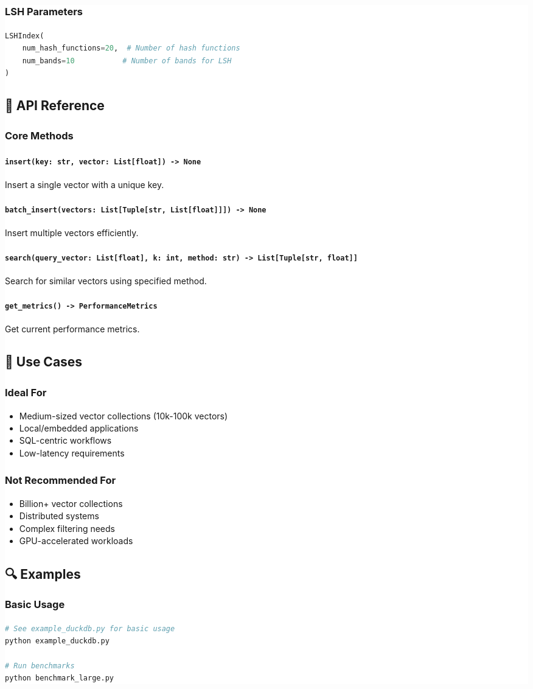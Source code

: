 ### LSH Parameters
```python
LSHIndex(
    num_hash_functions=20,  # Number of hash functions
    num_bands=10           # Number of bands for LSH
)
```

## 📝 API Reference

### Core Methods

#### `insert(key: str, vector: List[float]) -> None`
Insert a single vector with a unique key.

#### `batch_insert(vectors: List[Tuple[str, List[float]]]) -> None`
Insert multiple vectors efficiently.

#### `search(query_vector: List[float], k: int, method: str) -> List[Tuple[str, float]]`
Search for similar vectors using specified method.

#### `get_metrics() -> PerformanceMetrics`
Get current performance metrics.

## 🎯 Use Cases

### Ideal For
- Medium-sized vector collections (10k-100k vectors)
- Local/embedded applications
- SQL-centric workflows
- Low-latency requirements

### Not Recommended For
- Billion+ vector collections
- Distributed systems
- Complex filtering needs
- GPU-accelerated workloads

## 🔍 Examples

### Basic Usage
```python
# See example_duckdb.py for basic usage
python example_duckdb.py

# Run benchmarks
python benchmark_large.py
```

